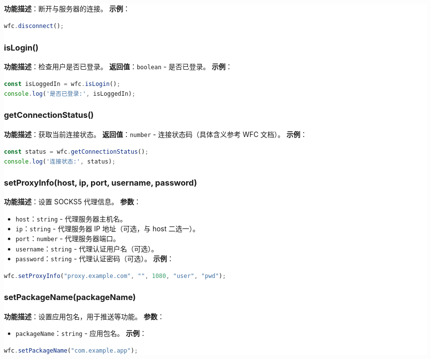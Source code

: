 **功能描述**：断开与服务器的连接。
**示例**：

```javascript
wfc.disconnect();
```

### isLogin()

**功能描述**：检查用户是否已登录。
**返回值**：`boolean` - 是否已登录。
**示例**：

```javascript
const isLoggedIn = wfc.isLogin();
console.log('是否已登录:', isLoggedIn);
```

### getConnectionStatus()

**功能描述**：获取当前连接状态。
**返回值**：`number` - 连接状态码（具体含义参考 WFC 文档）。
**示例**：

```javascript
const status = wfc.getConnectionStatus();
console.log('连接状态:', status);
```

### setProxyInfo(host, ip, port, username, password)

**功能描述**：设置 SOCKS5 代理信息。
**参数**：

- `host`：`string` - 代理服务器主机名。
- `ip`：`string` - 代理服务器 IP 地址（可选，与 host 二选一）。
- `port`：`number` - 代理服务器端口。
- `username`：`string` - 代理认证用户名（可选）。
- `password`：`string` - 代理认证密码（可选）。
**示例**：

```javascript
wfc.setProxyInfo("proxy.example.com", "", 1080, "user", "pwd");
```

### setPackageName(packageName)

**功能描述**：设置应用包名，用于推送等功能。
**参数**：

- `packageName`：`string` - 应用包名。
**示例**：

```javascript
wfc.setPackageName("com.example.app");
```
